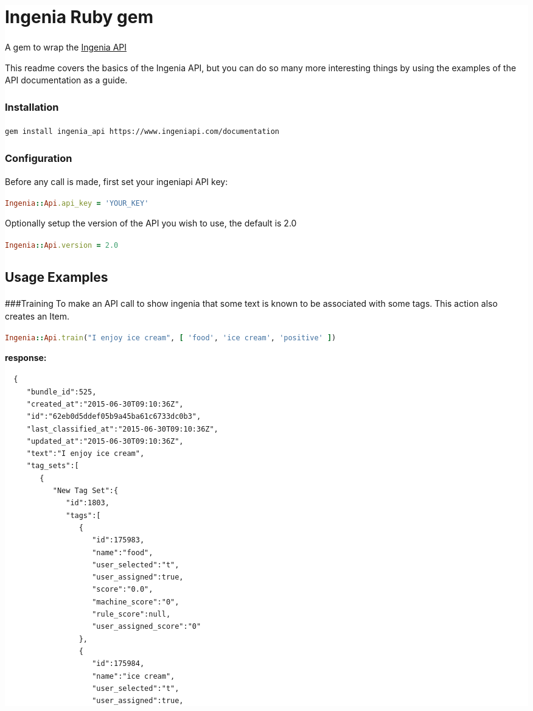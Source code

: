 # Ingenia Ruby gem
A gem to wrap the [Ingenia API](https://www.ingeniapi.com/documentation) 

This readme covers the basics of the Ingenia API, but you can do so many more interesting things by using the examples of the API documentation as a guide.
 


### Installation
```sh
gem install ingenia_api https://www.ingeniapi.com/documentation
```


### Configuration

Before any call is made, first set your ingeniapi API key:

```ruby
Ingenia::Api.api_key = 'YOUR_KEY'
```

Optionally setup the version of the API you wish to use, the default is 2.0
```ruby
Ingenia::Api.version = 2.0
```


## Usage Examples

###Training
To make an API call to show ingenia that some text is known to be associated with some tags. This action also creates an Item.

```ruby
Ingenia::Api.train("I enjoy ice cream", [ 'food', 'ice cream', 'positive' ])
```

**response:**

```plaintext
  {
     "bundle_id":525,
     "created_at":"2015-06-30T09:10:36Z",
     "id":"62eb0d5ddef05b9a45ba61c6733dc0b3",
     "last_classified_at":"2015-06-30T09:10:36Z",
     "updated_at":"2015-06-30T09:10:36Z",
     "text":"I enjoy ice cream",
     "tag_sets":[
        {
           "New Tag Set":{
              "id":1803,
              "tags":[
                 {
                    "id":175983,
                    "name":"food",
                    "user_selected":"t",
                    "user_assigned":true,
                    "score":"0.0",
                    "machine_score":"0",
                    "rule_score":null,
                    "user_assigned_score":"0"
                 },
                 {
                    "id":175984,
                    "name":"ice cream",
                    "user_selected":"t",
                    "user_assigned":true,
```